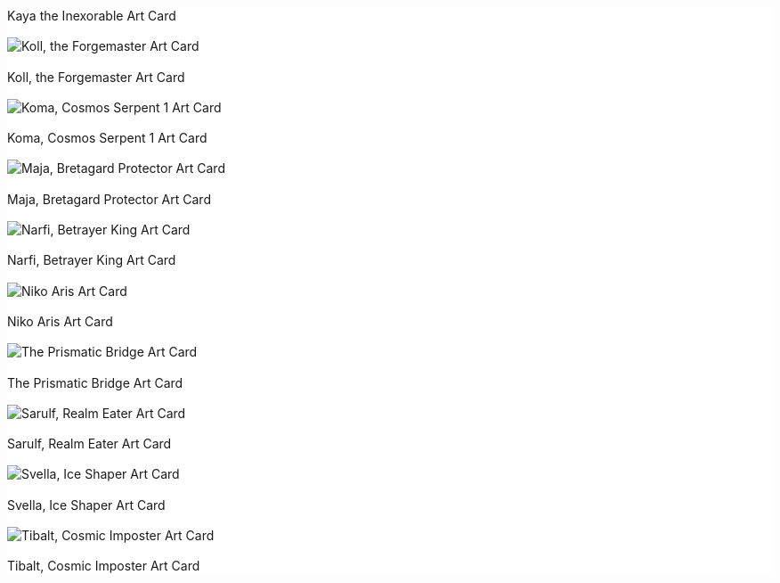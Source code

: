 Kaya the Inexorable Art Card




![Koll, the Forgemaster Art Card](https://media.wizards.com/2020/khm/L9DJAVHiwW_a.png)  

Koll, the Forgemaster Art Card




![Koma, Cosmos Serpent 1 Art Card](https://media.wizards.com/2020/khm/QUeqTg8mOr_a.png)  

Koma, Cosmos Serpent 1 Art Card




![Maja, Bretagard Protector Art Card](https://media.wizards.com/2020/khm/vhUcnoDWMq_a.png)  

Maja, Bretagard Protector Art Card




![Narfi, Betrayer King Art Card](https://media.wizards.com/2020/khm/LDXekNEGwP_a.png)  

Narfi, Betrayer King Art Card




![Niko Aris Art Card](https://media.wizards.com/2020/khm/ya2svej8uZ_a.png)  

Niko Aris Art Card




![The Prismatic Bridge Art Card](https://media.wizards.com/2020/khm/PACqbUn0xW_a.png)  

The Prismatic Bridge Art Card




![Sarulf, Realm Eater Art Card](https://media.wizards.com/2020/khm/H8LId0OqXm_a.png)  

Sarulf, Realm Eater Art Card




![Svella, Ice Shaper Art Card](https://media.wizards.com/2020/khm/4IBpM1sWpL_a.png)  

Svella, Ice Shaper Art Card




![Tibalt, Cosmic Imposter Art Card](https://media.wizards.com/2020/khm/6FIDMFodjI_a.png)  

Tibalt, Cosmic Imposter Art Card


